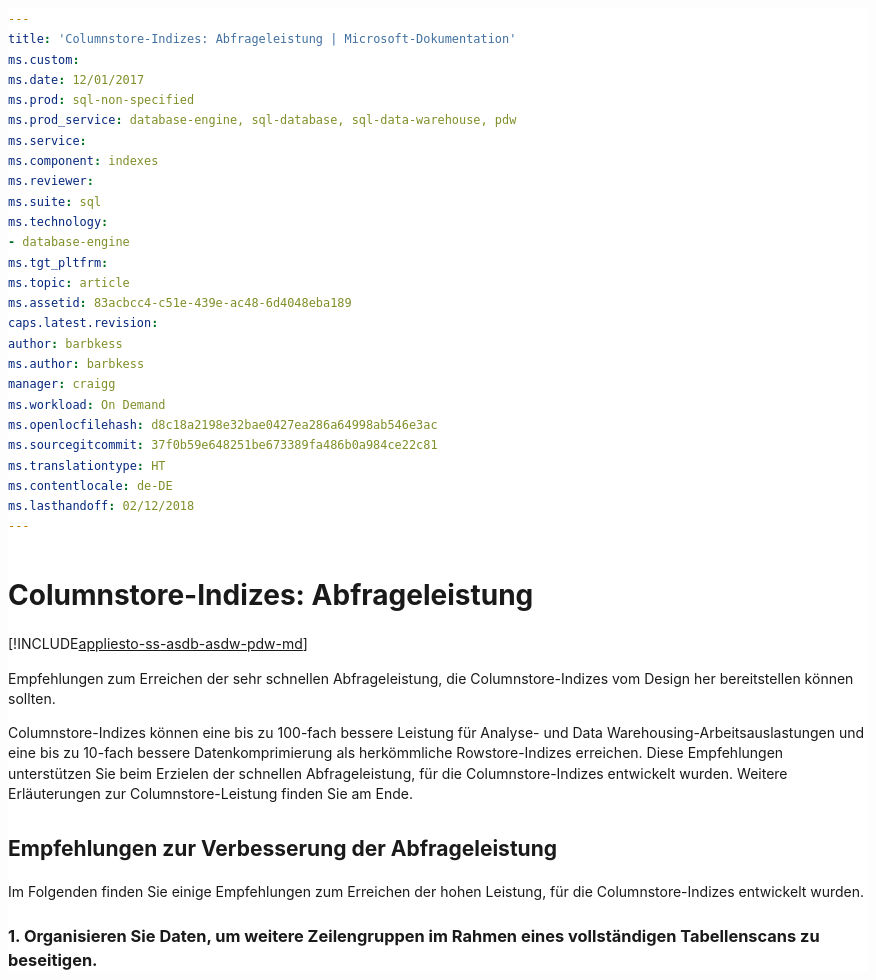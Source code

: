 ```yaml
---
title: 'Columnstore-Indizes: Abfrageleistung | Microsoft-Dokumentation'
ms.custom: 
ms.date: 12/01/2017
ms.prod: sql-non-specified
ms.prod_service: database-engine, sql-database, sql-data-warehouse, pdw
ms.service: 
ms.component: indexes
ms.reviewer: 
ms.suite: sql
ms.technology:
- database-engine
ms.tgt_pltfrm: 
ms.topic: article
ms.assetid: 83acbcc4-c51e-439e-ac48-6d4048eba189
caps.latest.revision: 
author: barbkess
ms.author: barbkess
manager: craigg
ms.workload: On Demand
ms.openlocfilehash: d8c18a2198e32bae0427ea286a64998ab546e3ac
ms.sourcegitcommit: 37f0b59e648251be673389fa486b0a984ce22c81
ms.translationtype: HT
ms.contentlocale: de-DE
ms.lasthandoff: 02/12/2018
---
```

# <a name="columnstore-indexes---query-performance"></a>Columnstore-Indizes: Abfrageleistung
[!INCLUDE[appliesto-ss-asdb-asdw-pdw-md](../../includes/appliesto-ss-asdb-asdw-pdw-md.md)]

  Empfehlungen zum Erreichen der sehr schnellen Abfrageleistung, die Columnstore-Indizes vom Design her bereitstellen können sollten.    
    
 Columnstore-Indizes können eine bis zu 100-fach bessere Leistung für Analyse- und Data Warehousing-Arbeitsauslastungen und eine bis zu 10-fach bessere Datenkomprimierung als herkömmliche Rowstore-Indizes erreichen. Diese Empfehlungen unterstützen Sie beim Erzielen der schnellen Abfrageleistung, für die Columnstore-Indizes entwickelt wurden. Weitere Erläuterungen zur Columnstore-Leistung finden Sie am Ende.    
    
## <a name="recommendations-for-improving-query-performance"></a>Empfehlungen zur Verbesserung der Abfrageleistung    
 Im Folgenden finden Sie einige Empfehlungen zum Erreichen der hohen Leistung, für die Columnstore-Indizes entwickelt wurden.    
    
### <a name="1-organize-data-to-eliminate-more-rowgroups-from-a-full-table-scan"></a>1. Organisieren Sie Daten, um weitere Zeilengruppen im Rahmen eines vollständigen Tabellenscans zu beseitigen.    
    